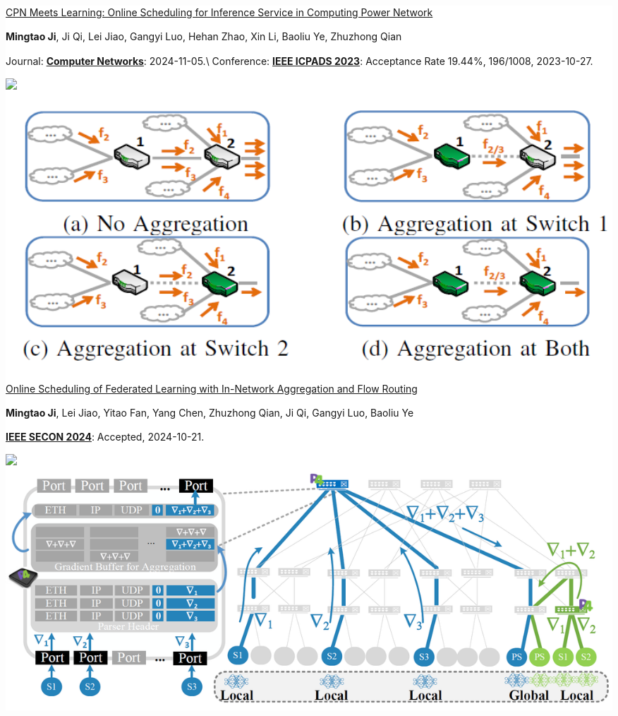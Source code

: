 
[CPN Meets Learning: Online Scheduling for Inference Service in Computing Power Network](https://www.sciencedirect.com/science/article/pii/S1389128624007357)

**Mingtao Ji**, Ji Qi, Lei Jiao, Gangyi Luo, Hehan Zhao, Xin Li, Baoliu Ye, Zhuzhong Qian

Journal: [**Computer Networks**](https://www.sciencedirect.com/science/article/pii/S1389128624007357): 2024-11-05.\\
Conference: [**IEEE ICPADS 2023**](https://ieeexplore.ieee.org/document/10476048): Acceptance Rate 19.44%, 196/1008, 2023-10-27.
</div></div>


<div class='paper-box'><div class='paper-box-image'><div><img src="https://img.shields.io/badge/IEEE%20SECON-CCF--B-green"><img src='files/SECON2024.png' alt="sym" width="100%"></div></div>
<div class='paper-box-text' markdown="1">

[Online Scheduling of Federated Learning with In-Network Aggregation and Flow Routing](https://ieeexplore.ieee.org/document/10934850)

**Mingtao Ji**, Lei Jiao, Yitao Fan, Yang Chen, Zhuzhong Qian, Ji Qi, Gangyi Luo, Baoliu Ye

 
[**IEEE SECON 2024**](https://secon2024.ieee-secon.org/): Accepted, 2024-10-21.
</div></div>



<div class='paper-box'><div class='paper-box-image'><div><img src="https://img.shields.io/badge/JCST-CCF--B-green"><img src='files/JCST2024.png' alt="sym" width="100%"></div></div>
<div class='paper-box-text' markdown="1">
